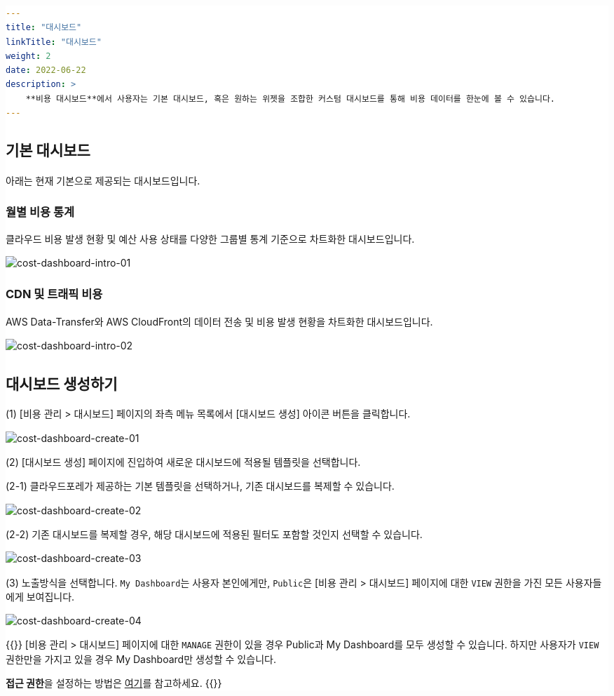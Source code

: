 ```yaml
---
title: "대시보드"
linkTitle: "대시보드"
weight: 2
date: 2022-06-22
description: >
    **비용 대시보드**에서 사용자는 기본 대시보드, 혹은 원하는 위젯을 조합한 커스텀 대시보드를 통해 비용 데이터를 한눈에 볼 수 있습니다.
---
```


## 기본 대시보드
아래는 현재 기본으로 제공되는 대시보드입니다.

### 월별 비용 통계
클라우드 비용 발생 현황 및 예산 사용 상태를 다양한 그룹별 통계 기준으로 차트화한 대시보드입니다.

![cost-dashboard-intro-01](/ko/docs/guides/cost-explorer/dashboard-img/cost-dashboard-intro-01.png)

### CDN 및 트래픽 비용
AWS Data-Transfer와 AWS CloudFront의 데이터 전송 및 비용 발생 현황을 차트화한 대시보드입니다.

![cost-dashboard-intro-02](/ko/docs/guides/cost-explorer/dashboard-img/cost-dashboard-intro-02.png)


## 대시보드 생성하기
(1) [비용 관리 > 대시보드] 페이지의 좌측 메뉴 목록에서 [대시보드 생성] 아이콘 버튼을 클릭합니다.

![cost-dashboard-create-01](/ko/docs/guides/cost-explorer/dashboard-img/cost-dashboard-create-01.png)

(2) [대시보드 생성] 페이지에 진입하여 새로운 대시보드에 적용될 템플릿을 선택합니다.

(2-1) 클라우드포레가 제공하는 기본 템플릿을 선택하거나, 기존 대시보드를 복제할 수 있습니다.

![cost-dashboard-create-02](/ko/docs/guides/cost-explorer/dashboard-img/cost-dashboard-create-02.png)

(2-2) 기존 대시보드를 복제할 경우, 해당 대시보드에 적용된 필터도 포함할 것인지 선택할 수 있습니다.

![cost-dashboard-create-03](/ko/docs/guides/cost-explorer/dashboard-img/cost-dashboard-create-03.png)

(3) 노출방식을 선택합니다. `My Dashboard`는 사용자 본인에게만, `Public`은 [비용 관리 > 대시보드] 페이지에 대한 `VIEW` 권한을 가진 모든 사용자들에게 보여집니다.

![cost-dashboard-create-04](/ko/docs/guides/cost-explorer/dashboard-img/cost-dashboard-create-04.png)

{{<alert title="Public 옵션이 보이지 않는 경우">}}
[비용 관리 > 대시보드] 페이지에 대한 `MANAGE` 권한이 있을 경우 Public과 My Dashboard를 모두 생성할 수 있습니다. 하지만 사용자가 `VIEW` 권한만을 가지고 있을 경우 My Dashboard만 생성할 수 있습니다.

**접근 권한**을 설정하는 방법은 [여기](/ko/docs/guides/administration/iam-role/#역할-생성하기)를 참고하세요.
{{</alert>}}

